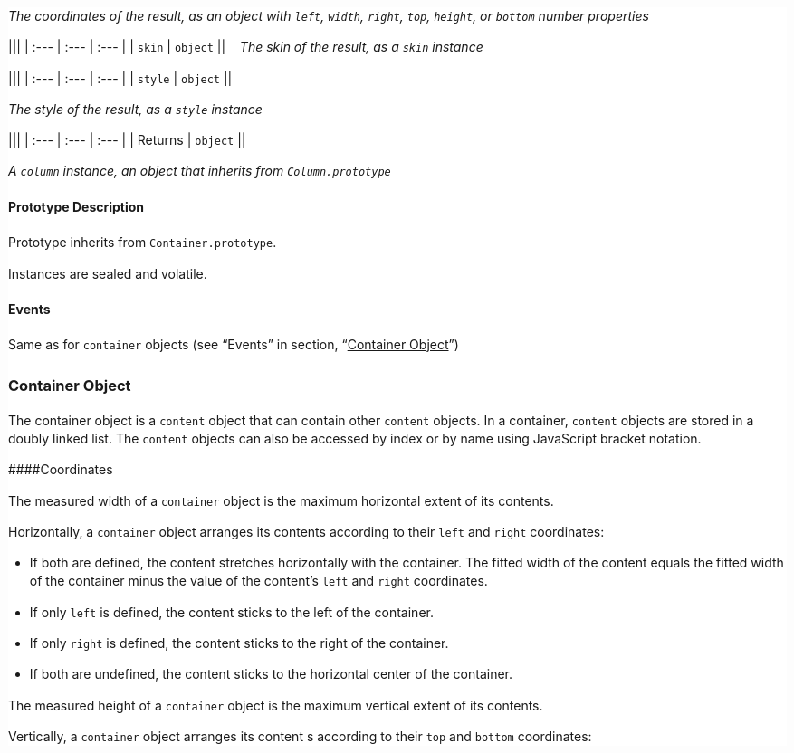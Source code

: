 *The coordinates of the result, as an object with `left`, `width`, `right`, `top`, `height`, or `bottom` number properties*

|||
| :--- | :--- | :--- |
| `skin`    | `object`    ||
   
*The skin of the result, as a `skin` instance*

|||
| :--- | :--- | :--- |
| `style`    | `object`    ||

*The style of the result, as a `style` instance*

|||
| :--- | :--- | :--- |
| Returns    | `object`    ||

*A `column` instance, an object that inherits from `Column.prototype`*

#### Prototype Description

Prototype inherits from `Container.prototype`.

Instances are sealed and volatile.

#### Events

Same as for `container` objects (see “Events” in section, “[Container Object](#kinomajs-reference-kinomajs-object-reference-container-object)”)

### Container Object

The container object is a `content` object that can contain other `content` objects. In a container, `content` objects are stored in a doubly linked list. The `content` objects can also be accessed by index or by name using JavaScript bracket notation.

####Coordinates

The measured width of a `container` object is the maximum horizontal extent of its contents.

Horizontally, a `container` object arranges its contents according to their `left` and `right` coordinates:

* If both are defined, the content stretches horizontally with the container. The fitted width of the content equals the fitted width of the container minus the value of the content’s `left` and `right` coordinates.

* If only `left` is defined, the content sticks to the left of the container.

* If only `right` is defined, the content sticks to the right of the container.

* If both are undefined, the content sticks to the horizontal center of the container.

The measured height of a `container` object is the maximum vertical extent of its contents.

Vertically, a `container` object arranges its content s according to their `top` and `bottom` coordinates:
